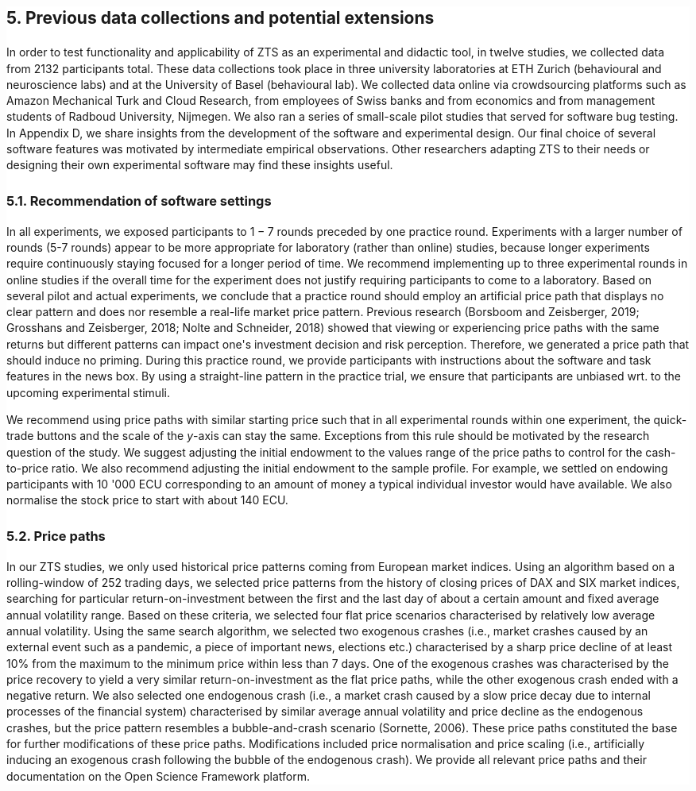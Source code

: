 
## 5. Previous data collections and potential extensions

In order to test functionality and applicability of ZTS as an experimental and didactic tool, in twelve studies, we collected data from 2132 participants total. These data collections took place in three university laboratories at ETH Zurich (behavioural and neuroscience labs) and at the University of Basel (behavioural lab). We collected data online via crowdsourcing platforms such as Amazon Mechanical Turk and Cloud Research, from employees of Swiss banks and from economics and from management students of Radboud University, Nijmegen. We also ran a series of small-scale pilot studies that served for software bug testing. In Appendix D, we share insights from the development of the software and experimental design. Our final choice of several software features was motivated by intermediate empirical observations. Other researchers adapting ZTS to their needs or designing their own experimental software may find these insights useful.

### 5.1. Recommendation of software settings

In all experiments, we exposed participants to $1-7$ rounds preceded by one practice round. Experiments with a larger number of rounds (5-7 rounds) appear to be more appropriate for laboratory (rather than online) studies, because longer experiments require continuously staying focused for a longer period of time. We recommend implementing up to three experimental rounds in online studies if the overall time for the experiment does not justify requiring participants to come to a laboratory. Based on several pilot and actual experiments, we conclude that a practice round should employ an artificial price path that displays no clear pattern and does nor resemble a real-life market price pattern. Previous research (Borsboom and Zeisberger, 2019; Grosshans and Zeisberger, 2018; Nolte and Schneider, 2018) showed that
viewing or experiencing price paths with the same returns but different patterns can impact one's investment decision and risk perception. Therefore, we generated a price path that should induce no priming. During this practice round, we provide participants with instructions about the software and task features in the news box. By using a straight-line pattern in the practice trial, we ensure that participants are unbiased wrt. to the upcoming experimental stimuli.

We recommend using price paths with similar starting price such that in all experimental rounds within one experiment, the quick-trade buttons and the scale of the $y$-axis can stay the same. Exceptions from this rule should be motivated by the research question of the study. We suggest adjusting the initial endowment to the values range of the price paths to control for the cash-to-price ratio. We also recommend adjusting the initial endowment to the sample profile. For example, we settled on endowing participants with 10 '000 ECU corresponding to an amount of money a typical individual investor would have available. We also normalise the stock price to start with about 140 ECU.

### 5.2. Price paths

In our ZTS studies, we only used historical price patterns coming from European market indices. Using an algorithm based on a rolling-window of 252 trading days, we selected price patterns from the history of closing prices of DAX and SIX market indices, searching for particular return-on-investment between the first and the last day of about a certain amount and fixed average annual volatility range. Based on these criteria, we selected four flat price scenarios characterised by relatively low average annual volatility. Using the same search algorithm, we selected two exogenous crashes (i.e., market crashes caused by an external event such as a pandemic, a piece of important news, elections etc.) characterised by a sharp price decline of at least $10 \%$ from the maximum to the minimum price within less than 7 days. One of the exogenous crashes was characterised by the price recovery to yield a very similar return-on-investment as the flat price paths, while the other exogenous crash ended with a negative return. We also selected one endogenous crash (i.e., a market crash caused by a slow price decay due to internal processes of the financial system) characterised by similar average annual volatility and price decline as the endogenous crashes, but the price pattern resembles a bubble-and-crash scenario (Sornette, 2006). These price paths constituted the base for further modifications of these price paths. Modifications included price normalisation and price scaling (i.e., artificially inducing an exogenous crash following the bubble of the endogenous crash). We provide all relevant price paths and their documentation on the Open Science Framework platform.
